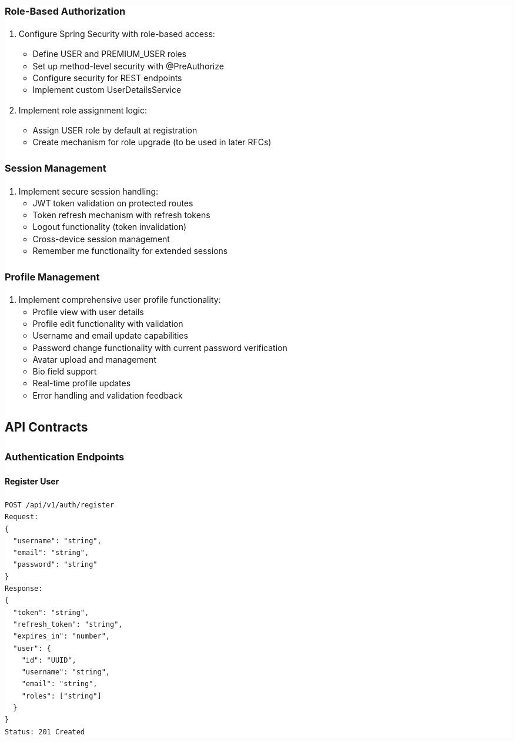 ### Role-Based Authorization
1. Configure Spring Security with role-based access:
   - Define USER and PREMIUM_USER roles
   - Set up method-level security with @PreAuthorize
   - Configure security for REST endpoints
   - Implement custom UserDetailsService

2. Implement role assignment logic:
   - Assign USER role by default at registration
   - Create mechanism for role upgrade (to be used in later RFCs)

### Session Management
1. Implement secure session handling:
   - JWT token validation on protected routes
   - Token refresh mechanism with refresh tokens
   - Logout functionality (token invalidation)
   - Cross-device session management
   - Remember me functionality for extended sessions

### Profile Management
1. Implement comprehensive user profile functionality:
   - Profile view with user details
   - Profile edit functionality with validation
   - Username and email update capabilities
   - Password change functionality with current password verification
   - Avatar upload and management
   - Bio field support
   - Real-time profile updates
   - Error handling and validation feedback

## API Contracts

### Authentication Endpoints

#### Register User
```
POST /api/v1/auth/register
Request:
{
  "username": "string",
  "email": "string",
  "password": "string"
}
Response:
{
  "token": "string",
  "refresh_token": "string",
  "expires_in": "number",
  "user": {
    "id": "UUID",
    "username": "string",
    "email": "string",
    "roles": ["string"]
  }
}
Status: 201 Created
```
